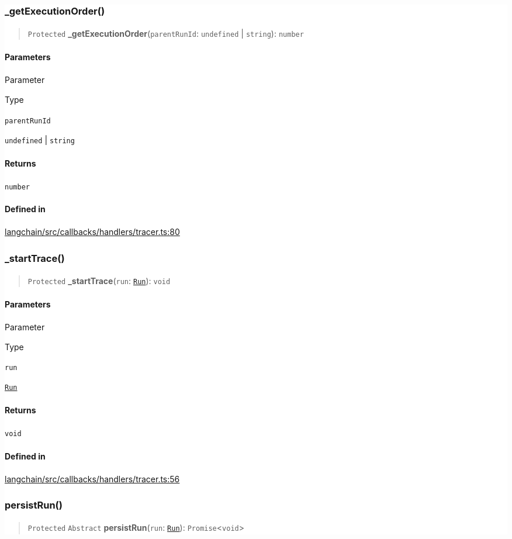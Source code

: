 ### \_getExecutionOrder()[​](#_getexecutionorder "Direct link to _getexecutionorder")

> `Protected` **\_getExecutionOrder**(`parentRunId`: `undefined` | `string`): `number`

#### Parameters[​](#parameters-37 "Direct link to Parameters")

Parameter

Type

`parentRunId`

`undefined` | `string`

#### Returns[​](#returns-44 "Direct link to Returns")

`number`

#### Defined in[​](#defined-in-57 "Direct link to Defined in")

[langchain/src/callbacks/handlers/tracer.ts:80](https://github.com/hwchase17/langchainjs/blob/46e1734/langchain/src/callbacks/handlers/tracer.ts#L80)

### \_startTrace()[​](#_starttrace "Direct link to _starttrace")

> `Protected` **\_startTrace**(`run`: [`Run`](/docs/api/callbacks/interfaces/Run)): `void`

#### Parameters[​](#parameters-38 "Direct link to Parameters")

Parameter

Type

`run`

[`Run`](/docs/api/callbacks/interfaces/Run)

#### Returns[​](#returns-45 "Direct link to Returns")

`void`

#### Defined in[​](#defined-in-58 "Direct link to Defined in")

[langchain/src/callbacks/handlers/tracer.ts:56](https://github.com/hwchase17/langchainjs/blob/46e1734/langchain/src/callbacks/handlers/tracer.ts#L56)

### persistRun()[​](#persistrun "Direct link to persistRun()")

> `Protected` `Abstract` **persistRun**(`run`: [`Run`](/docs/api/callbacks/interfaces/Run)): `Promise`<`void`\>
